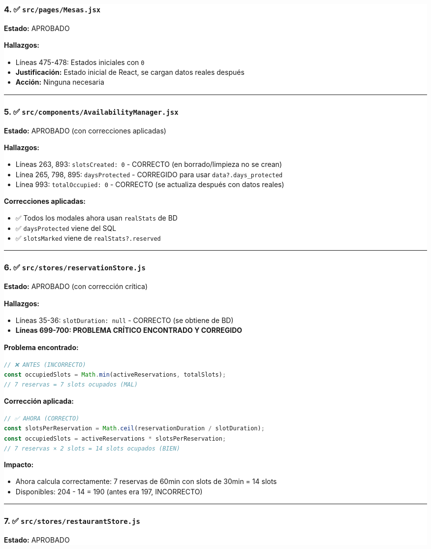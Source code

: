 
### 4. ✅ `src/pages/Mesas.jsx`
**Estado:** APROBADO

**Hallazgos:**
- Líneas 475-478: Estados iniciales con `0`
- **Justificación:** Estado inicial de React, se cargan datos reales después
- **Acción:** Ninguna necesaria

---

### 5. ✅ `src/components/AvailabilityManager.jsx`
**Estado:** APROBADO (con correcciones aplicadas)

**Hallazgos:**
- Líneas 263, 893: `slotsCreated: 0` - CORRECTO (en borrado/limpieza no se crean)
- Línea 265, 798, 895: `daysProtected` - CORREGIDO para usar `data?.days_protected`
- Línea 993: `totalOccupied: 0` - CORRECTO (se actualiza después con datos reales)

**Correcciones aplicadas:**
- ✅ Todos los modales ahora usan `realStats` de BD
- ✅ `daysProtected` viene del SQL
- ✅ `slotsMarked` viene de `realStats?.reserved`

---

### 6. ✅ `src/stores/reservationStore.js`
**Estado:** APROBADO (con corrección crítica)

**Hallazgos:**
- Líneas 35-36: `slotDuration: null` - CORRECTO (se obtiene de BD)
- **Líneas 699-700: PROBLEMA CRÍTICO ENCONTRADO Y CORREGIDO**

**Problema encontrado:**
```javascript
// ❌ ANTES (INCORRECTO)
const occupiedSlots = Math.min(activeReservations, totalSlots);
// 7 reservas = 7 slots ocupados (MAL)
```

**Corrección aplicada:**
```javascript
// ✅ AHORA (CORRECTO)
const slotsPerReservation = Math.ceil(reservationDuration / slotDuration);
const occupiedSlots = activeReservations * slotsPerReservation;
// 7 reservas × 2 slots = 14 slots ocupados (BIEN)
```

**Impacto:**
- Ahora calcula correctamente: 7 reservas de 60min con slots de 30min = 14 slots
- Disponibles: 204 - 14 = 190 (antes era 197, INCORRECTO)

---

### 7. ✅ `src/stores/restaurantStore.js`
**Estado:** APROBADO
